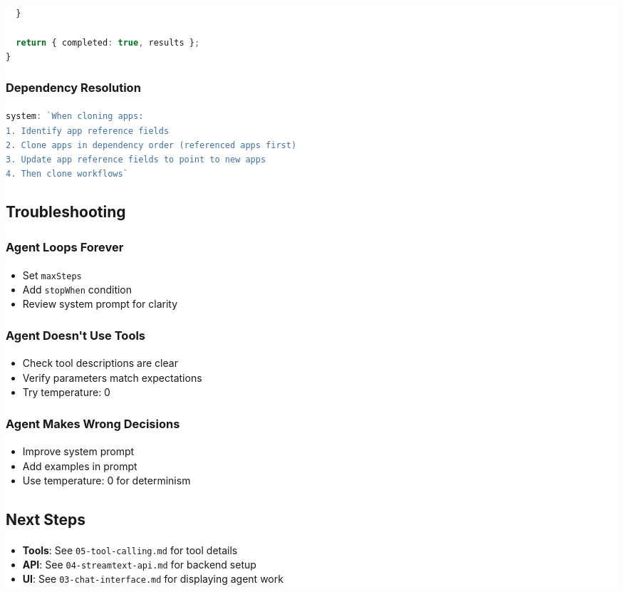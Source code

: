 ```typescript
  }

  return { completed: true, results };
}
```

### Dependency Resolution

```typescript
system: `When cloning apps:
1. Identify app reference fields
2. Clone apps in dependency order (referenced apps first)
3. Update app reference fields to point to new apps
4. Then clone workflows`
```

## Troubleshooting

### Agent Loops Forever
- Set `maxSteps`
- Add `stopWhen` condition
- Review system prompt for clarity

### Agent Doesn't Use Tools
- Check tool descriptions are clear
- Verify parameters match expectations
- Try temperature: 0

### Agent Makes Wrong Decisions
- Improve system prompt
- Add examples in prompt
- Use temperature: 0 for determinism

## Next Steps

- **Tools**: See `05-tool-calling.md` for tool details
- **API**: See `04-streamtext-api.md` for backend setup
- **UI**: See `03-chat-interface.md` for displaying agent work
